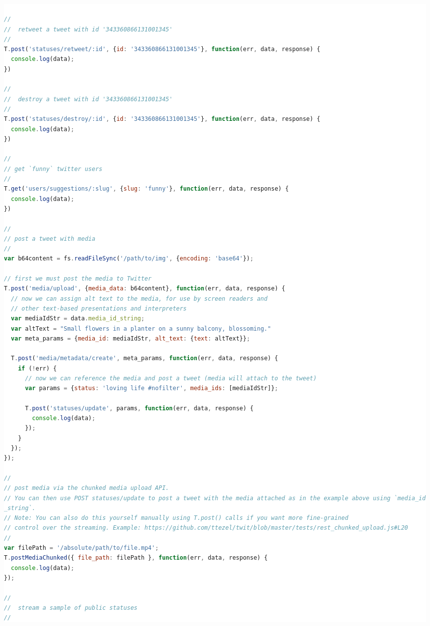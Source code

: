 ```js

//
//  retweet a tweet with id '343360866131001345'
//
T.post('statuses/retweet/:id', {id: '343360866131001345'}, function(err, data, response) {
  console.log(data);
})

//
//  destroy a tweet with id '343360866131001345'
//
T.post('statuses/destroy/:id', {id: '343360866131001345'}, function(err, data, response) {
  console.log(data);
})

//
// get `funny` twitter users
//
T.get('users/suggestions/:slug', {slug: 'funny'}, function(err, data, response) {
  console.log(data);
})

//
// post a tweet with media
//
var b64content = fs.readFileSync('/path/to/img', {encoding: 'base64'});

// first we must post the media to Twitter
T.post('media/upload', {media_data: b64content}, function(err, data, response) {
  // now we can assign alt text to the media, for use by screen readers and
  // other text-based presentations and interpreters
  var mediaIdStr = data.media_id_string;
  var altText = "Small flowers in a planter on a sunny balcony, blossoming."
  var meta_params = {media_id: mediaIdStr, alt_text: {text: altText}};

  T.post('media/metadata/create', meta_params, function(err, data, response) {
    if (!err) {
      // now we can reference the media and post a tweet (media will attach to the tweet)
      var params = {status: 'loving life #nofilter', media_ids: [mediaIdStr]};

      T.post('statuses/update', params, function(err, data, response) {
        console.log(data);
      });
    }
  });
});

//
// post media via the chunked media upload API.
// You can then use POST statuses/update to post a tweet with the media attached as in the example above using `media_id_string`.
// Note: You can also do this yourself manually using T.post() calls if you want more fine-grained
// control over the streaming. Example: https://github.com/ttezel/twit/blob/master/tests/rest_chunked_upload.js#L20
//
var filePath = '/absolute/path/to/file.mp4';
T.postMediaChunked({ file_path: filePath }, function(err, data, response) {
  console.log(data);
});

//
//  stream a sample of public statuses
//
```
